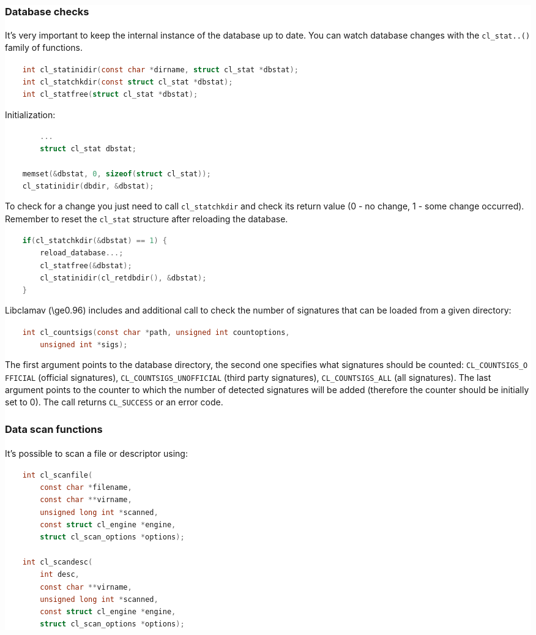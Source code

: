 ### Database checks

It’s very important to keep the internal instance of the database up to date. You can watch database changes with the `cl_stat..()` family of functions.

```c
    int cl_statinidir(const char *dirname, struct cl_stat *dbstat);
    int cl_statchkdir(const struct cl_stat *dbstat);
    int cl_statfree(struct cl_stat *dbstat);
```

Initialization:

```c
        ...
        struct cl_stat dbstat;

    memset(&dbstat, 0, sizeof(struct cl_stat));
    cl_statinidir(dbdir, &dbstat);
```

To check for a change you just need to call `cl_statchkdir` and check its return value (0 - no change, 1 - some change occurred). Remember to reset the `cl_stat` structure after reloading the database.

```c
    if(cl_statchkdir(&dbstat) == 1) {
        reload_database...;
        cl_statfree(&dbstat);
        cl_statinidir(cl_retdbdir(), &dbstat);
    }
```

Libclamav \(\ge0.96\) includes and additional call to check the number of signatures that can be loaded from a given directory:

```c
    int cl_countsigs(const char *path, unsigned int countoptions,
        unsigned int *sigs);
```

The first argument points to the database directory, the second one specifies what signatures should be counted: `CL_COUNTSIGS_OFFICIAL` (official signatures), `CL_COUNTSIGS_UNOFFICIAL` (third party signatures), `CL_COUNTSIGS_ALL` (all signatures). The last argument points to the counter to which the number of detected signatures will be added (therefore the counter should be initially set to 0). The call returns `CL_SUCCESS` or an error code.

### Data scan functions

It’s possible to scan a file or descriptor using:

```c
    int cl_scanfile(
        const char *filename,
        const char **virname,
        unsigned long int *scanned,
        const struct cl_engine *engine,
        struct cl_scan_options *options);

    int cl_scandesc(
        int desc,
        const char **virname,
        unsigned long int *scanned,
        const struct cl_engine *engine,
        struct cl_scan_options *options);
```
